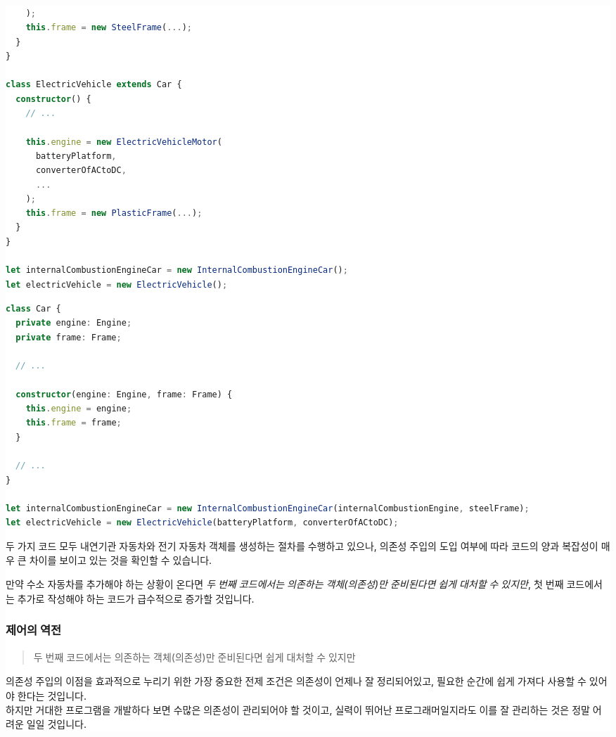 ```typescript
    );
    this.frame = new SteelFrame(...);
  }
}

class ElectricVehicle extends Car {
  constructor() {
    // ...

    this.engine = new ElectricVehicleMotor(
      batteryPlatform,
      converterOfACtoDC,
      ...
    );
    this.frame = new PlasticFrame(...);
  }
}

let internalCombustionEngineCar = new InternalCombustionEngineCar();
let electricVehicle = new ElectricVehicle();
```
```typescript
class Car {
  private engine: Engine;
  private frame: Frame;

  // ...

  constructor(engine: Engine, frame: Frame) {
    this.engine = engine;
    this.frame = frame;
  }

  // ...
}

let internalCombustionEngineCar = new InternalCombustionEngineCar(internalCombustionEngine, steelFrame);
let electricVehicle = new ElectricVehicle(batteryPlatform, converterOfACtoDC);
```

두 가지 코드 모두 내연기관 자동차와 전기 자동차 객체를 생성하는 절차를 수행하고 있으나, 의존성 주입의 도입 여부에 따라 코드의 양과 복잡성이 매우 큰 차이를 보이고 있는 것을 확인할 수 있습니다.

만약 수소 자동차를 추가해야 하는 상황이 온다면 <i>두 번째 코드에서는 의존하는 객체(의존성)만 준비된다면 쉽게 대처할 수 있지만</i>, 첫 번째 코드에서는 추가로 작성해야 하는 코드가 급수적으로 증가할 것입니다.

### 제어의 역전

> 두 번째 코드에서는 의존하는 객체(의존성)만 준비된다면 쉽게 대처할 수 있지만

의존성 주입의 이점을 효과적으로 누리기 위한 가장 중요한 전제 조건은 의존성이 언제나 잘 정리되어있고, 필요한 순간에 쉽게 가져다 사용할 수 있어야 한다는 것입니다.  
하지만 거대한 프로그램을 개발하다 보면 수많은 의존성이 관리되어야 할 것이고, 실력이 뛰어난 프로그래머일지라도 이를 잘 관리하는 것은 정말 어려운 일일 것입니다.
